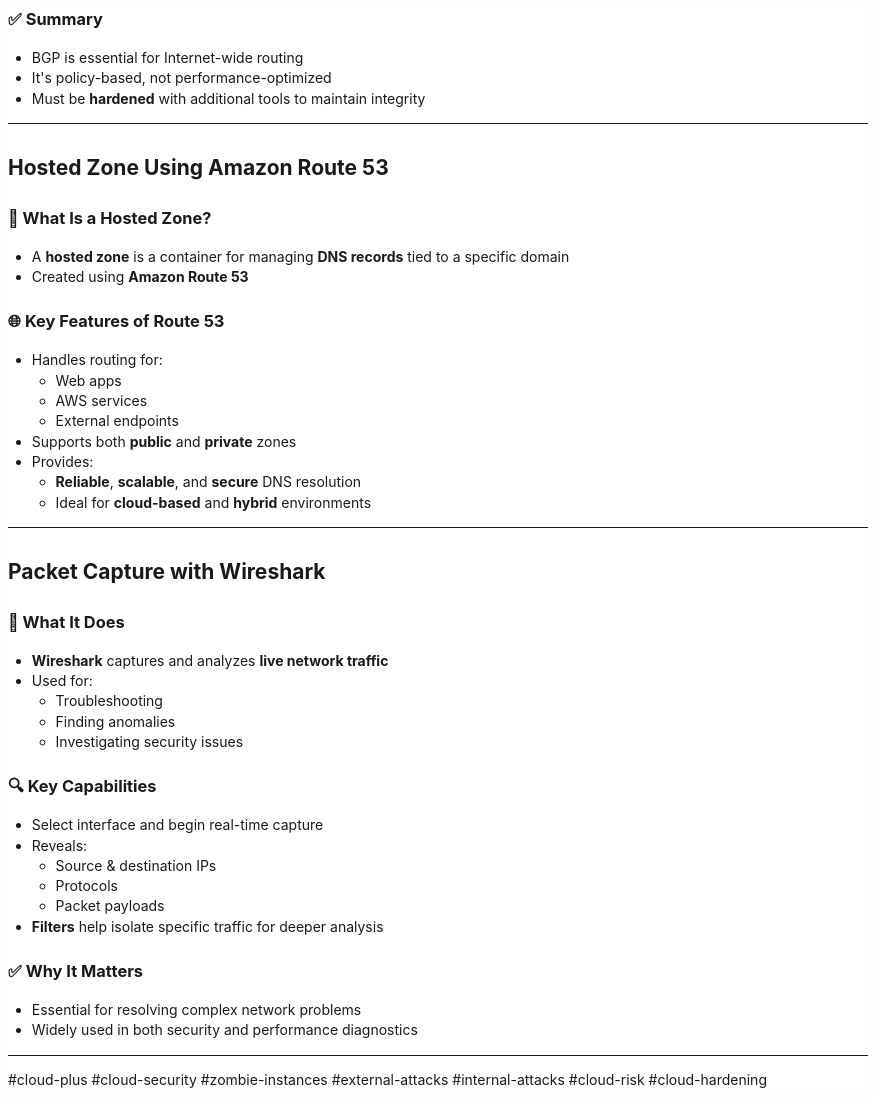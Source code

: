 ### ✅ Summary
- BGP is essential for Internet-wide routing
- It's policy-based, not performance-optimized
- Must be **hardened** with additional tools to maintain integrity

---
## Hosted Zone Using Amazon Route 53

### 🧱 What Is a Hosted Zone?
- A **hosted zone** is a container for managing **DNS records** tied to a specific domain
- Created using **Amazon Route 53**

### 🌐 Key Features of Route 53
- Handles routing for:
  - Web apps
  - AWS services
  - External endpoints
- Supports both **public** and **private** zones
- Provides:
  - **Reliable**, **scalable**, and **secure** DNS resolution
  - Ideal for **cloud-based** and **hybrid** environments

---

## Packet Capture with Wireshark

### 🧪 What It Does
- **Wireshark** captures and analyzes **live network traffic**
- Used for:
  - Troubleshooting
  - Finding anomalies
  - Investigating security issues

### 🔍 Key Capabilities
- Select interface and begin real-time capture
- Reveals:
  - Source & destination IPs
  - Protocols
  - Packet payloads
- **Filters** help isolate specific traffic for deeper analysis

### ✅ Why It Matters
- Essential for resolving complex network problems
- Widely used in both security and performance diagnostics
---
#cloud-plus #cloud-security #zombie-instances #external-attacks #internal-attacks #cloud-risk #cloud-hardening